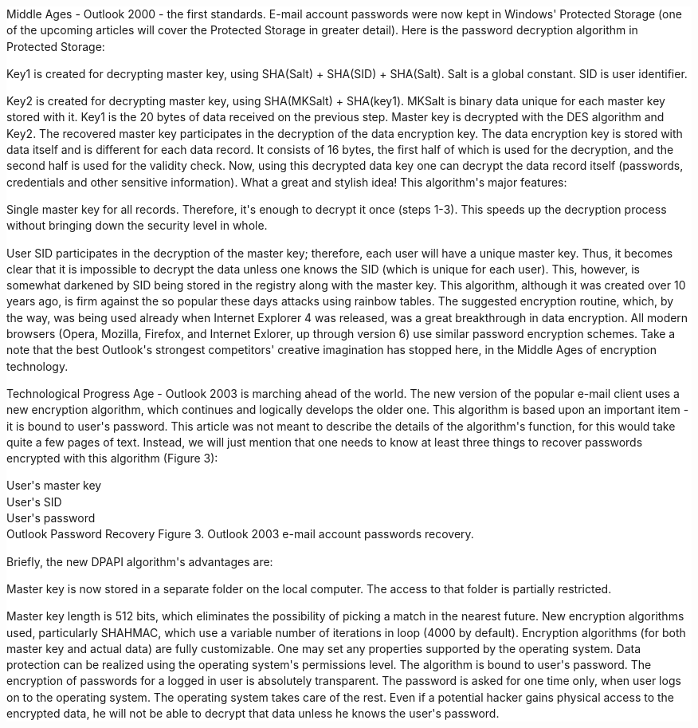 Middle Ages - Outlook 2000 - the first standards. E-mail account passwords were now kept in Windows' Protected Storage (one of the upcoming articles will cover the Protected Storage in greater detail). Here is the password decryption algorithm in Protected Storage:

Key1 is created for decrypting master key, using SHA(Salt) + SHA(SID) + SHA(Salt). Salt is a global constant. SID is user identifier.

Key2 is created for decrypting master key, using SHA(MKSalt) + SHA(key1). MKSalt is binary data unique for each master key stored with it. Key1 is the 20 bytes of data received on the previous step.
Master key is decrypted with the DES algorithm and Key2.
The recovered master key participates in the decryption of the data encryption key. The data encryption key is stored with data itself and is different for each data record. It consists of 16 bytes, the first half of which is used for the decryption, and the second half is used for the validity check.
Now, using this decrypted data key one can decrypt the data record itself (passwords, credentials and other sensitive information).
What a great and stylish idea! This algorithm's major features:

Single master key for all records. Therefore, it's enough to decrypt it once (steps 1-3). This speeds up the decryption process without bringing down the security level in whole.

User SID participates in the decryption of the master key; therefore, each user will have a unique master key. Thus, it becomes clear that it is impossible to decrypt the data unless one knows the SID (which is unique for each user). This, however, is somewhat darkened by SID being stored in the registry along with the master key.
This algorithm, although it was created over 10 years ago, is firm against the so popular these days attacks using rainbow tables.
The suggested encryption routine, which, by the way, was being used already when Internet Explorer 4 was released, was a great breakthrough in data encryption. All modern browsers (Opera, Mozilla, Firefox, and Internet Exlorer, up through version 6) use similar password encryption schemes. Take a note that the best Outlook's strongest competitors' creative imagination has stopped here, in the Middle Ages of encryption technology.

Technological Progress Age - Outlook 2003 is marching ahead of the world. The new version of the popular e-mail client uses a new encryption algorithm, which continues and logically develops the older one. This algorithm is based upon an important item - it is bound to user's password. This article was not meant to describe the details of the algorithm's function, for this would take quite a few pages of text. Instead, we will just mention that one needs to know at least three things to recover passwords encrypted with this algorithm (Figure 3):

User's master key <br>
User's SID <br>
User's password <br>
Outlook Password Recovery
Figure 3. Outlook 2003 e-mail account passwords recovery.

Briefly, the new DPAPI algorithm's advantages are:

Master key is now stored in a separate folder on the local computer. The access to that folder is partially restricted.

Master key length is 512 bits, which eliminates the possibility of picking a match in the nearest future.
New encryption algorithms used, particularly SHAHMAC, which use a variable number of iterations in loop (4000 by default).
Encryption algorithms (for both master key and actual data) are fully customizable. One may set any properties supported by the operating system.
Data protection can be realized using the operating system's permissions level.
The algorithm is bound to user's password.
The encryption of passwords for a logged in user is absolutely transparent. The password is asked for one time only, when user logs on to the operating system. The operating system takes care of the rest. Even if a potential hacker gains physical access to the encrypted data, he will not be able to decrypt that data unless he knows the user's password.
